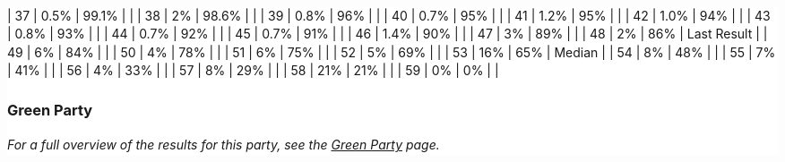 | 37 | 0.5% | 99.1% |  |
| 38 | 2% | 98.6% |  |
| 39 | 0.8% | 96% |  |
| 40 | 0.7% | 95% |  |
| 41 | 1.2% | 95% |  |
| 42 | 1.0% | 94% |  |
| 43 | 0.8% | 93% |  |
| 44 | 0.7% | 92% |  |
| 45 | 0.7% | 91% |  |
| 46 | 1.4% | 90% |  |
| 47 | 3% | 89% |  |
| 48 | 2% | 86% | Last Result |
| 49 | 6% | 84% |  |
| 50 | 4% | 78% |  |
| 51 | 6% | 75% |  |
| 52 | 5% | 69% |  |
| 53 | 16% | 65% | Median |
| 54 | 8% | 48% |  |
| 55 | 7% | 41% |  |
| 56 | 4% | 33% |  |
| 57 | 8% | 29% |  |
| 58 | 21% | 21% |  |
| 59 | 0% | 0% |  |

### Green Party

*For a full overview of the results for this party, see the [Green Party](party-greenparty.html) page.*
